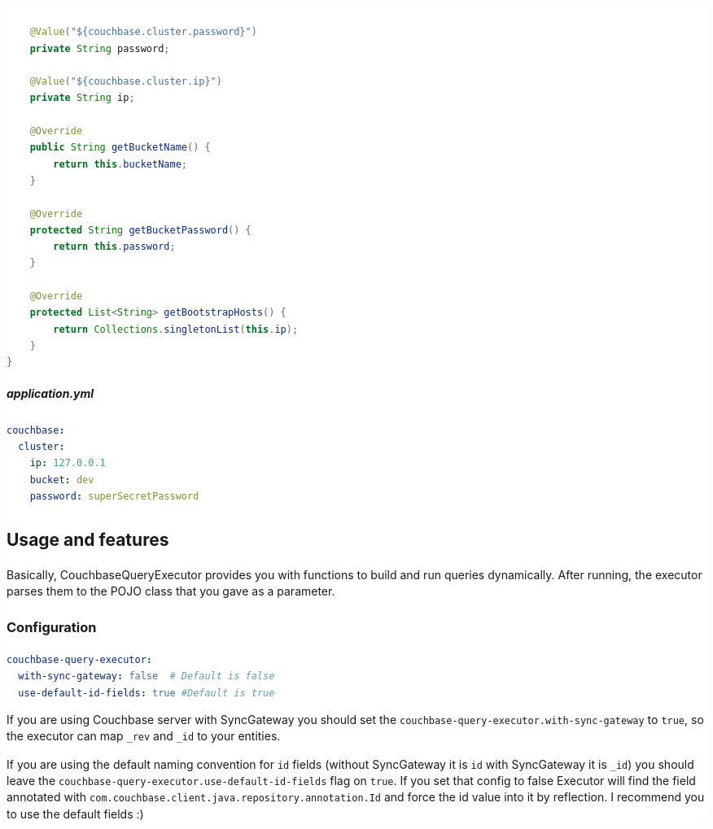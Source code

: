 ```java

    @Value("${couchbase.cluster.password}")
    private String password;

    @Value("${couchbase.cluster.ip}")
    private String ip;

    @Override
    public String getBucketName() {
        return this.bucketName;
    }

    @Override
    protected String getBucketPassword() {
        return this.password;
    }

    @Override
    protected List<String> getBootstrapHosts() {
        return Collections.singletonList(this.ip);
    }
}
```
##### application.yml
```yaml
couchbase:
  cluster:
    ip: 127.0.0.1
    bucket: dev
    password: superSecretPassword
```
## Usage and features
Basically, CouchbaseQueryExecutor provides you with functions to build and run queries dynamically. After running, the executor parses them to the POJO class that you gave as a parameter.

### Configuration

```yaml
couchbase-query-executor:
  with-sync-gateway: false  # Default is false
  use-default-id-fields: true #Default is true
```

If you are using Couchbase server with SyncGateway you should set the `couchbase-query-executor.with-sync-gateway` to `true`, so the executor can map `_rev` and `_id` to your entities.

If you are using the default naming convention for `id` fields (without SyncGateway it is `id` with SyncGateway it is `_id`) you should leave the `couchbase-query-executor.use-default-id-fields` flag on `true`. If you set that config to false Executor will find the field annotated with `com.couchbase.client.java.repository.annotation.Id` and force the id value into it by reflection. I recommend you to use the default fields :)
